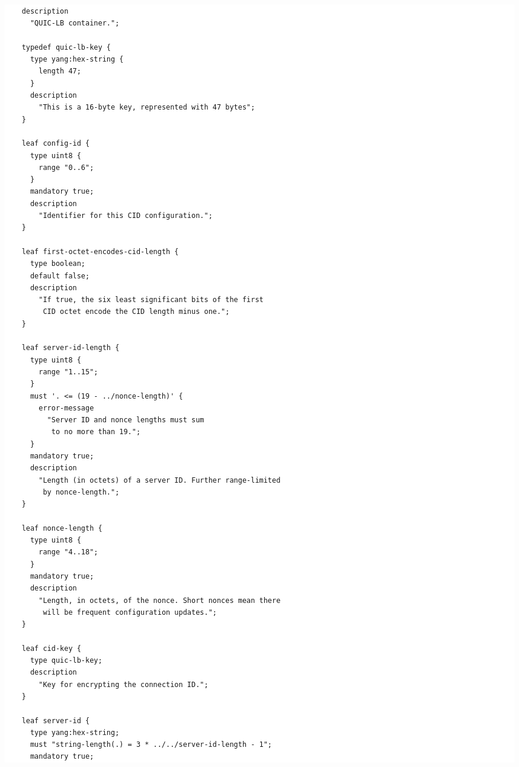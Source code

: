 ~~~
    description
      "QUIC-LB container.";

    typedef quic-lb-key {
      type yang:hex-string {
        length 47;
      }
      description
        "This is a 16-byte key, represented with 47 bytes";
    }

    leaf config-id {
      type uint8 {
        range "0..6";
      }
      mandatory true;
      description
        "Identifier for this CID configuration.";
    }

    leaf first-octet-encodes-cid-length {
      type boolean;
      default false;
      description
        "If true, the six least significant bits of the first
         CID octet encode the CID length minus one.";
    }

    leaf server-id-length {
      type uint8 {
        range "1..15";
      }
      must '. <= (19 - ../nonce-length)' {
        error-message
          "Server ID and nonce lengths must sum
           to no more than 19.";
      }
      mandatory true;
      description
        "Length (in octets) of a server ID. Further range-limited
         by nonce-length.";
    }

    leaf nonce-length {
      type uint8 {
        range "4..18";
      }
      mandatory true;
      description
        "Length, in octets, of the nonce. Short nonces mean there
         will be frequent configuration updates.";
    }

    leaf cid-key {
      type quic-lb-key;
      description
        "Key for encrypting the connection ID.";
    }

    leaf server-id {
      type yang:hex-string;
      must "string-length(.) = 3 * ../../server-id-length - 1";
      mandatory true;
~~~